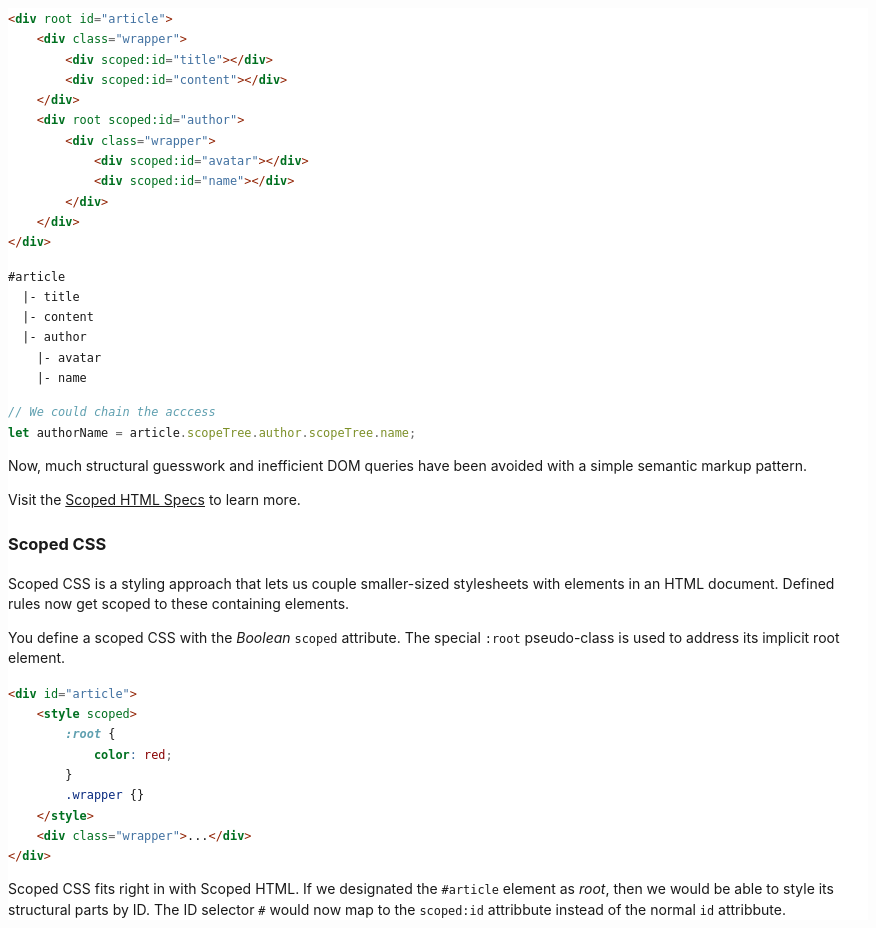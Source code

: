 ```html
<div root id="article">
    <div class="wrapper">
        <div scoped:id="title"></div>
        <div scoped:id="content"></div>
    </div>
    <div root scoped:id="author">
        <div class="wrapper">
            <div scoped:id="avatar"></div>
            <div scoped:id="name"></div>
        </div>
    </div>
</div>
```

```html
#article
  |- title
  |- content
  |- author
    |- avatar
    |- name
```

```js
// We could chain the acccess
let authorName = article.scopeTree.author.scopeTree.name;
```

Now, much structural guesswork and inefficient DOM queries have been avoided with a simple semantic markup pattern.

Visit the [Scoped HTML Specs](/chtml/v060/specs/scoped-html/) to learn more.

### Scoped CSS
Scoped CSS is a styling approach that lets us couple smaller-sized stylesheets with elements in an HTML document. Defined rules now get scoped to these containing elements.

You define a scoped CSS with the *Boolean* `scoped` attribute. The special `:root` pseudo-class is used to address its implicit root element.

```html
<div id="article">
    <style scoped>
        :root {
            color: red;
        }
        .wrapper {}
    </style>
    <div class="wrapper">...</div>
</div>
```

Scoped CSS fits right in with Scoped HTML. If we designated the `#article` element as *root*, then we would be able to style its structural parts by ID. The ID selector `#` would now map to the `scoped:id` attribbute instead of the normal `id` attribbute.
